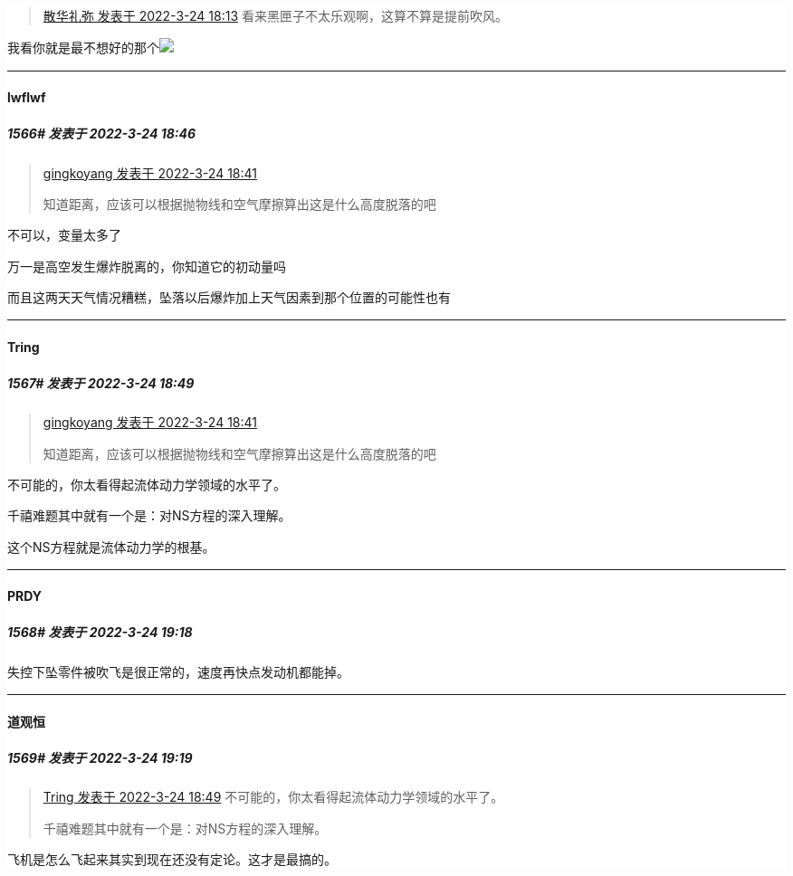 <blockquote><a href="httphttps://bbs.saraba1st.com/2b/forum.php?mod=redirect&amp;goto=findpost&amp;pid=55170576&amp;ptid=2059199" target="_blank">散华礼弥 发表于 2022-3-24 18:13</a>
看来黑匣子不太乐观啊，这算不算是提前吹风。</blockquote>
我看你就是最不想好的那个<img src="https://static.saraba1st.com/image/smiley/face2017/004.gif" referrerpolicy="no-referrer">

*****

####  lwflwf  
##### 1566#       发表于 2022-3-24 18:46

<blockquote><a href="httphttps://bbs.saraba1st.com/2b/forum.php?mod=redirect&amp;goto=findpost&amp;pid=55170916&amp;ptid=2059199" target="_blank">gingkoyang 发表于 2022-3-24 18:41</a>

知道距离，应该可以根据抛物线和空气摩擦算出这是什么高度脱落的吧</blockquote>
不可以，变量太多了

万一是高空发生爆炸脱离的，你知道它的初动量吗

而且这两天天气情况糟糕，坠落以后爆炸加上天气因素到那个位置的可能性也有



*****

####  Tring  
##### 1567#       发表于 2022-3-24 18:49

<blockquote><a href="httphttps://bbs.saraba1st.com/2b/forum.php?mod=redirect&amp;goto=findpost&amp;pid=55170916&amp;ptid=2059199" target="_blank">gingkoyang 发表于 2022-3-24 18:41</a>

知道距离，应该可以根据抛物线和空气摩擦算出这是什么高度脱落的吧</blockquote>
不可能的，你太看得起流体动力学领域的水平了。

千禧难题其中就有一个是：对NS方程的深入理解。

这个NS方程就是流体动力学的根基。



*****

####  PRDY  
##### 1568#       发表于 2022-3-24 19:18

失控下坠零件被吹飞是很正常的，速度再快点发动机都能掉。

*****

####  道观恒  
##### 1569#       发表于 2022-3-24 19:19

<blockquote><a href="httphttps://bbs.saraba1st.com/2b/forum.php?mod=redirect&amp;goto=findpost&amp;pid=55171026&amp;ptid=2059199" target="_blank">Tring 发表于 2022-3-24 18:49</a>
不可能的，你太看得起流体动力学领域的水平了。

千禧难题其中就有一个是：对NS方程的深入理解。</blockquote>
飞机是怎么飞起来其实到现在还没有定论。这才是最搞的。

